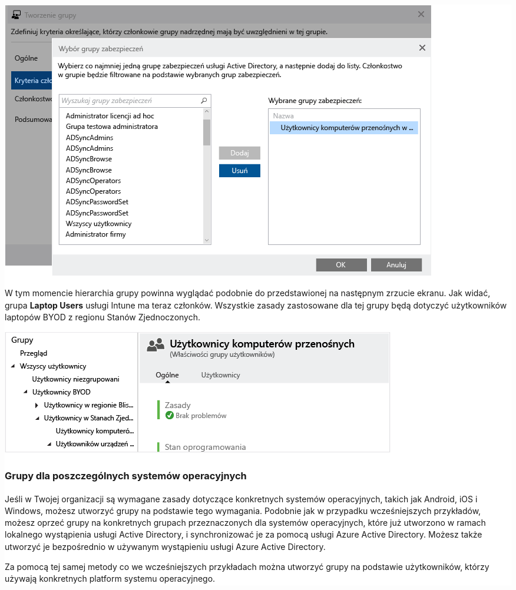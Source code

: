 ![Okno dialogowe Wybieranie grupy zabezpieczeń](../media/Intune_Planning_Groups_Laptop_small.png)

W tym momencie hierarchia grupy powinna wyglądać podobnie do przedstawionej na następnym zrzucie ekranu. Jak widać, grupa **Laptop Users** usługi Intune ma teraz członków. Wszystkie zasady zastosowane dla tej grupy będą dotyczyć użytkowników laptopów BYOD z regionu Stanów Zjednoczonych.

![Reprezentacja graficzna grupy użytkowników laptopów](../media/Intune_Planning_Groups_Laptop_Hierarchy_small.png)

### <a name="groups-for-specific-operating-systems"></a>Grupy dla poszczególnych systemów operacyjnych
Jeśli w Twojej organizacji są wymagane zasady dotyczące konkretnych systemów operacyjnych, takich jak Android, iOS i Windows, możesz utworzyć grupy na podstawie tego wymagania. Podobnie jak w przypadku wcześniejszych przykładów, możesz oprzeć grupy na konkretnych grupach przeznaczonych dla systemów operacyjnych, które już utworzono w ramach lokalnego wystąpienia usługi Active Directory, i synchronizować je za pomocą usługi Azure Active Directory. Możesz także utworzyć je bezpośrednio w używanym wystąpieniu usługi Azure Active Directory.

Za pomocą tej samej metody co we wcześniejszych przykładach można utworzyć grupy na podstawie użytkowników, którzy używają konkretnych platform systemu operacyjnego.
